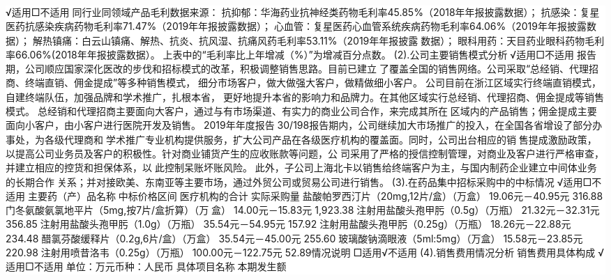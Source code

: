 √适用□不适用
同行业同领域产品毛利数据来源：
抗抑郁：华海药业抗神经类药物毛利率45.85%（2018年年报披露数据）；
抗感染：复星医药抗感染疾病药物毛利率71.47%（2019年年报披露数据）；
心血管：复星医药心血管系统疾病药物毛利率64.06%（2019年年报披露数据）；
解热镇痛：白云山镇痛、解热、抗炎、抗风湿、抗痛风药毛利率53.11%（2019年年报披露
数据）；
眼科用药：天目药业眼科药物毛利率66.06%(2018年年报披露数据）。
上表中的“毛利率比上年增减（%）”为增减百分点数。
(2).公司主要销售模式分析
√适用□不适用
报告期，公司顺应国家深化医改的步伐和招标模式的改革，积极调整销售思路。目前已建立
了覆盖全国的销售网络。公司采取“总经销、代理招商、终端直销、佣金提成”等多种销售模式，
细分市场客户，做大做强大客户，做精做细小客户。
公司目前在浙江区域实行终端直销模式，自建终端队伍，加强品牌和学术推广，扎根本省，
更好地提升本省的影响力和品牌力。在其他区域实行总经销、代理招商、佣金提成等销售模式。
总经销和代理招商主要面向大客户，通过与有市场渠道、有实力的商业公司合作，来完成其所在
区域内的产品销售；佣金提成主要面向小客户，由小客户进行医院开发及销售。
2019年年度报告
30/198报告期内，公司继续加大市场推广的投入，在全国各省增设了部分办事处，为各级代理商和
学术推广专业机构提供服务，扩大公司产品在各级医疗机构的覆盖面。同时，公司出台相应的销
售提成激励政策，以提高公司业务员及客户的积极性。针对商业铺货产生的应收账款等问题，公
司采用了严格的授信控制管理，对商业及客户进行严格审查，并建立相应的控货和担保体系，以
此控制呆账坏账风险。
此外，子公司上海北卡以销售给终端客户为主，与国内制药企业建立中间体业务的长期合作
关系；并对接欧美、东南亚等主要市场，通过外贸公司或贸易公司进行销售。
(3).在药品集中招标采购中的中标情况
√适用□不适用
主要药（产）品名称
中标价格区间
医疗机构的合计
实际采购量
盐酸帕罗西汀片（20mg,12片/盒）（万盒）
19.06元－40.95元
316.88
门冬氨酸氨氯地平片（5mg,按7片/盒折算）（万
盒）
14.00元－15.83元
1,923.38
注射用盐酸头孢甲肟（0.5g）（万瓶）
21.32元－32.31元
356.85
注射用盐酸头孢甲肟（1.0g）（万瓶）
35.54元－54.95元
157.92
注射用盐酸头孢甲肟（0.25g）（万瓶）
18.26元－22.88元
234.48
醋氯芬酸缓释片（0.2g,6片/盒）（万盒）
35.54元－45.00元
255.60
玻璃酸钠滴眼液（5ml:5mg）（万盒）
15.58元－23.85元
220.98
注射用喷昔洛韦（0.25g）（万瓶）
100.00元－122.75元
52.89情况说明
□适用√不适用
(4).销售费用情况分析
销售费用具体构成
√适用□不适用
单位：万元币种：人民币
具体项目名称
本期发生额